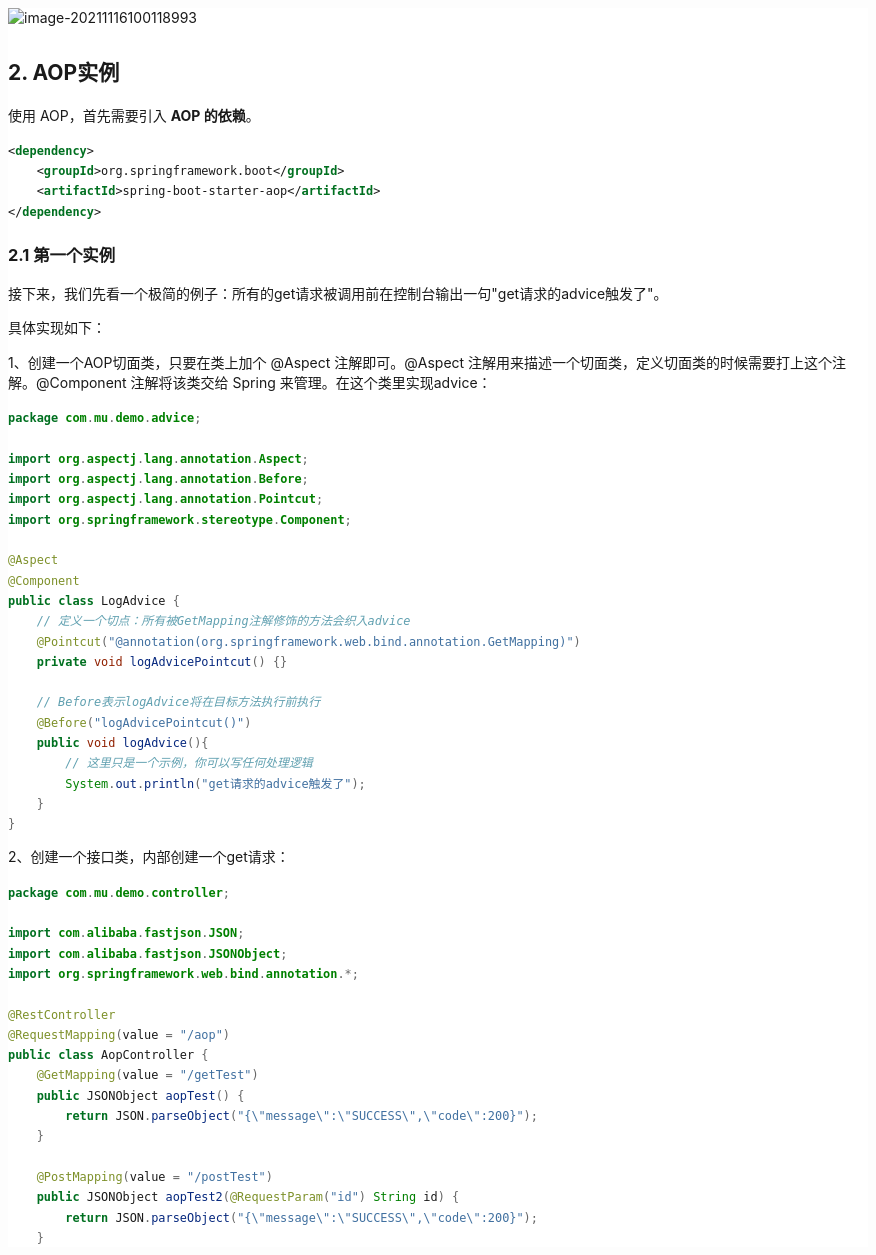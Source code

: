 ![image-20211116100118993](https://cdn.javatv.net/note/20211116100119.png)

## 2. AOP实例

使用 AOP，首先需要引入 **AOP 的依赖**。

```xml
<dependency>
    <groupId>org.springframework.boot</groupId>
    <artifactId>spring-boot-starter-aop</artifactId>
</dependency>
```

### 2.1 第一个实例

接下来，我们先看一个极简的例子：所有的get请求被调用前在控制台输出一句"get请求的advice触发了"。

具体实现如下：

1、创建一个AOP切面类，只要在类上加个 @Aspect 注解即可。@Aspect 注解用来描述一个切面类，定义切面类的时候需要打上这个注解。@Component 注解将该类交给 Spring 来管理。在这个类里实现advice：

```java
package com.mu.demo.advice;

import org.aspectj.lang.annotation.Aspect;
import org.aspectj.lang.annotation.Before;
import org.aspectj.lang.annotation.Pointcut;
import org.springframework.stereotype.Component;

@Aspect
@Component
public class LogAdvice {
    // 定义一个切点：所有被GetMapping注解修饰的方法会织入advice
    @Pointcut("@annotation(org.springframework.web.bind.annotation.GetMapping)")
    private void logAdvicePointcut() {}

	// Before表示logAdvice将在目标方法执行前执行
    @Before("logAdvicePointcut()")
    public void logAdvice(){
    	// 这里只是一个示例，你可以写任何处理逻辑
        System.out.println("get请求的advice触发了");
    }
}
```

2、创建一个接口类，内部创建一个get请求：

```java
package com.mu.demo.controller;

import com.alibaba.fastjson.JSON;
import com.alibaba.fastjson.JSONObject;
import org.springframework.web.bind.annotation.*;

@RestController
@RequestMapping(value = "/aop")
public class AopController {
    @GetMapping(value = "/getTest")
    public JSONObject aopTest() {
        return JSON.parseObject("{\"message\":\"SUCCESS\",\"code\":200}");
    }
    
	@PostMapping(value = "/postTest")
    public JSONObject aopTest2(@RequestParam("id") String id) {
        return JSON.parseObject("{\"message\":\"SUCCESS\",\"code\":200}");
    }
```